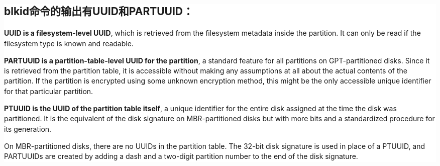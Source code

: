 

## blkid命令的输出有UUID和PARTUUID：

**UUID is a filesystem-level UUID**, which is retrieved from the filesystem metadata inside the partition. It can only be read if the filesystem type is known and readable.

**PARTUUID is a partition-table-level UUID for the partition**, a standard feature for all partitions on GPT-partitioned disks. Since it is retrieved from the partition table, it is accessible without making any assumptions at all about the actual contents of the partition. If the partition is encrypted using some unknown encryption method, this might be the only accessible unique identifier for that particular partition.

**PTUUID is the UUID of the partition table itself**, a unique identifier for the entire disk assigned at the time the disk was partitioned. It is the equivalent of the disk signature on MBR-partitioned disks but with more bits and a standardized procedure for its generation.

On MBR-partitioned disks, there are no UUIDs in the partition table. The 32-bit disk signature is used in place of a PTUUID, and PARTUUIDs are created by adding a dash and a two-digit partition number to the end of the disk signature.


